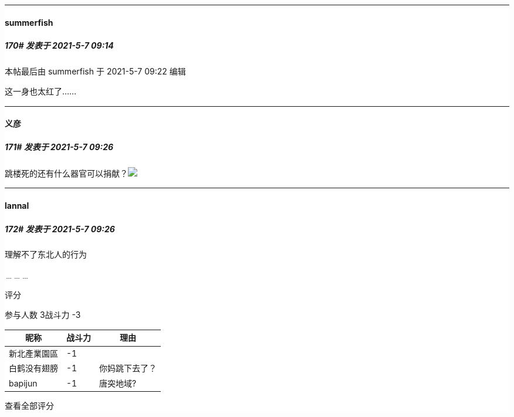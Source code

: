 *****

####  summerfish  
##### 170#       发表于 2021-5-7 09:14


 本帖最后由 summerfish 于 2021-5-7 09:22 编辑 

这一身也太红了……


*****

####  义彦  
##### 171#       发表于 2021-5-7 09:26


跳楼死的还有什么器官可以捐献？<img src="https://static.saraba1st.com/image/smiley/face2017/001.png" referrerpolicy="no-referrer">


*****

####  lannal  
##### 172#       发表于 2021-5-7 09:26


理解不了东北人的行为


﹍﹍﹍

评分


 参与人数 3战斗力 -3

|昵称|战斗力|理由|
|----|---|---|
| 新北產業園區|-1||
| 白鹤没有翅膀|-1|你妈跳下去了？|
| bapijun|-1|唐突地域?|


查看全部评分


                                            